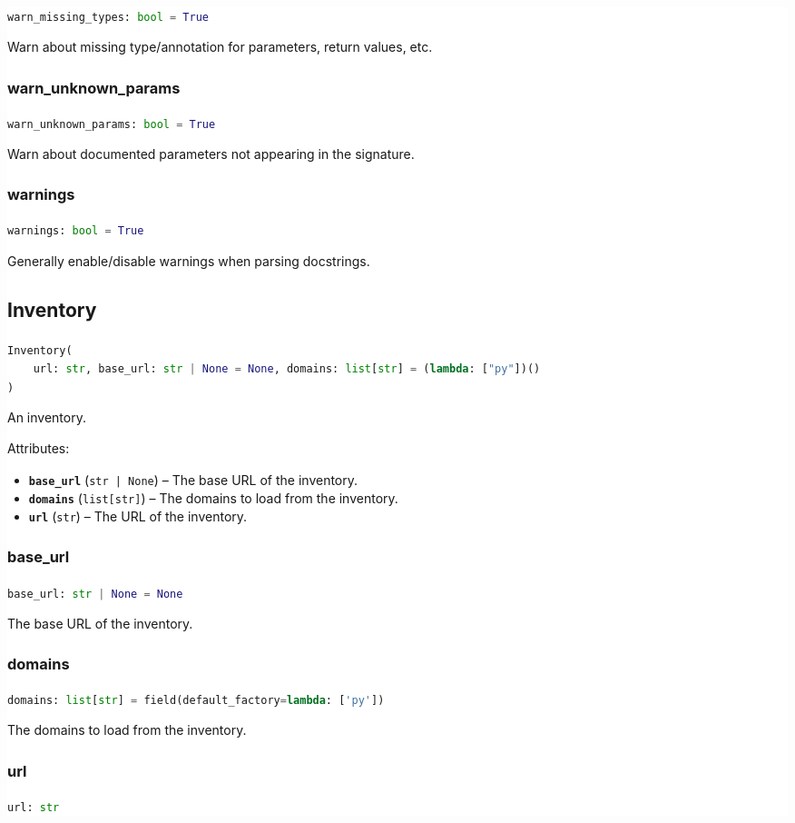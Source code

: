 ```python
warn_missing_types: bool = True
```

Warn about missing type/annotation for parameters, return values, etc.

### warn_unknown_params

```python
warn_unknown_params: bool = True
```

Warn about documented parameters not appearing in the signature.

### warnings

```python
warnings: bool = True
```

Generally enable/disable warnings when parsing docstrings.

## Inventory

```python
Inventory(
    url: str, base_url: str | None = None, domains: list[str] = (lambda: ["py"])()
)
```

An inventory.

Attributes:

- **`base_url`** (`str | None`) – The base URL of the inventory.
- **`domains`** (`list[str]`) – The domains to load from the inventory.
- **`url`** (`str`) – The URL of the inventory.

### base_url

```python
base_url: str | None = None
```

The base URL of the inventory.

### domains

```python
domains: list[str] = field(default_factory=lambda: ['py'])
```

The domains to load from the inventory.

### url

```python
url: str
```
